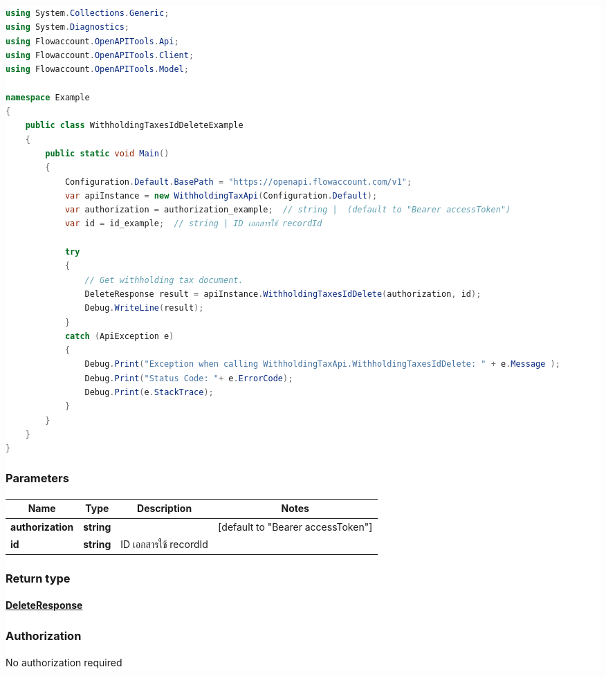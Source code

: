 ```csharp
using System.Collections.Generic;
using System.Diagnostics;
using Flowaccount.OpenAPITools.Api;
using Flowaccount.OpenAPITools.Client;
using Flowaccount.OpenAPITools.Model;

namespace Example
{
    public class WithholdingTaxesIdDeleteExample
    {
        public static void Main()
        {
            Configuration.Default.BasePath = "https://openapi.flowaccount.com/v1";
            var apiInstance = new WithholdingTaxApi(Configuration.Default);
            var authorization = authorization_example;  // string |  (default to "Bearer accessToken")
            var id = id_example;  // string | ID เอกสารใช้ recordId

            try
            {
                // Get withholding tax document.
                DeleteResponse result = apiInstance.WithholdingTaxesIdDelete(authorization, id);
                Debug.WriteLine(result);
            }
            catch (ApiException e)
            {
                Debug.Print("Exception when calling WithholdingTaxApi.WithholdingTaxesIdDelete: " + e.Message );
                Debug.Print("Status Code: "+ e.ErrorCode);
                Debug.Print(e.StackTrace);
            }
        }
    }
}
```

### Parameters


Name | Type | Description  | Notes
------------- | ------------- | ------------- | -------------
 **authorization** | **string**|  | [default to &quot;Bearer accessToken&quot;]
 **id** | **string**| ID เอกสารใช้ recordId | 

### Return type

[**DeleteResponse**](DeleteResponse.md)

### Authorization

No authorization required
